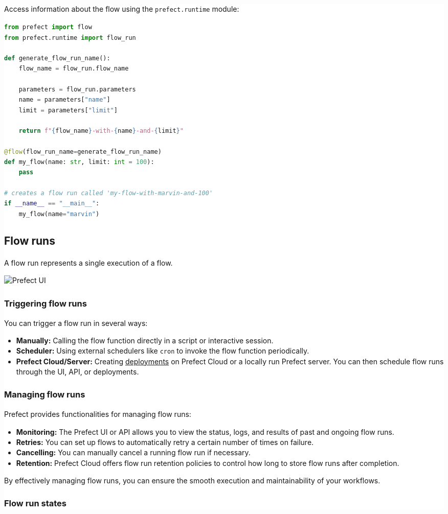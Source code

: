 Access information about the flow using the `prefect.runtime` module:

```python
from prefect import flow
from prefect.runtime import flow_run

def generate_flow_run_name():
    flow_name = flow_run.flow_name

    parameters = flow_run.parameters
    name = parameters["name"]
    limit = parameters["limit"]

    return f"{flow_name}-with-{name}-and-{limit}"

@flow(flow_run_name=generate_flow_run_name)
def my_flow(name: str, limit: int = 100):
    pass

# creates a flow run called 'my-flow-with-marvin-and-100'
if __name__ == "__main__":
    my_flow(name="marvin")
```

## Flow runs
A flow run represents a single execution of a flow. 

![Prefect UI](/img/ui/timeline-flows.png)

### Triggering flow runs

You can trigger a flow run in several ways:

* **Manually:** Calling the flow function directly in a script or interactive session.
* **Scheduler:** Using external schedulers like `cron` to invoke the flow function periodically.
* **Prefect Cloud/Server:** Creating [deployments](/concepts/deployments/) on Prefect Cloud or a locally run Prefect server. You can then schedule flow runs through the UI, API, or deployments.

### Managing flow runs

Prefect provides functionalities for managing flow runs:

* **Monitoring:** The Prefect UI or API allows you to view the status, logs, and results of past and ongoing flow runs.
* **Retries:** You can set up flows to automatically retry a certain number of times on failure.
* **Cancelling:** You can manually cancel a running flow run if necessary.
* **Retention:** Prefect Cloud offers flow run retention policies to control how long to store flow runs after completion.

By effectively managing flow runs, you can ensure the smooth execution and maintainability of your workflows.

### Flow run states
